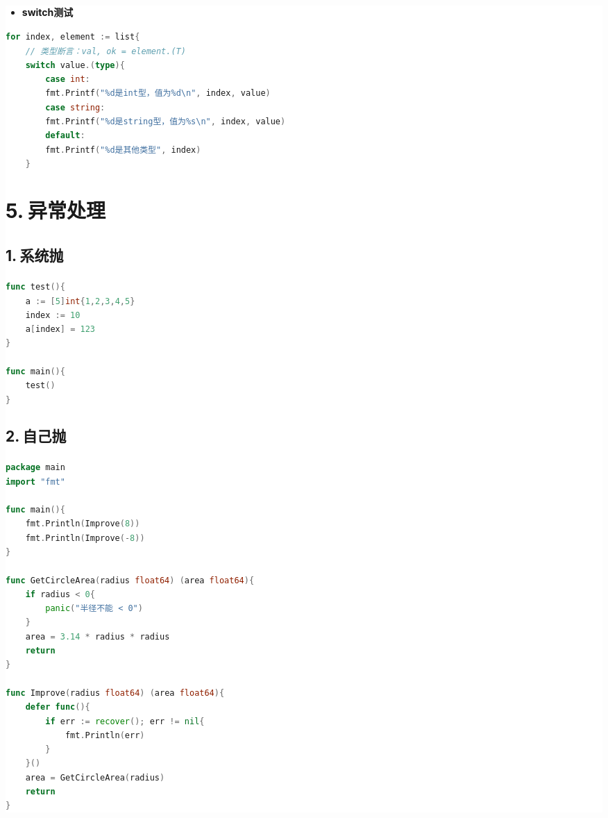 -   **switch测试**

```go
for index, element := list{
    // 类型断言：val, ok = element.(T)
    switch value.(type){
        case int:
        fmt.Printf("%d是int型，值为%d\n", index, value)
        case string:
        fmt.Printf("%d是string型，值为%s\n", index, value)
        default:
        fmt.Printf("%d是其他类型", index)
    }   
```

# 5. 异常处理

## 1. 系统抛

```go
func test(){
    a := [5]int{1,2,3,4,5}
    index := 10
    a[index] = 123
}

func main(){
    test()
}
```

## 2. 自己抛

```go
package main
import "fmt"

func main(){
	fmt.Println(Improve(8))
    fmt.Println(Improve(-8))
}

func GetCircleArea(radius float64) (area float64){
	if radius < 0{
		panic("半径不能 < 0")
	}
	area = 3.14 * radius * radius
	return
}

func Improve(radius float64) (area float64){
	defer func(){
		if err := recover(); err != nil{
			fmt.Println(err)
		}
	}()
	area = GetCircleArea(radius)
	return
}
```
